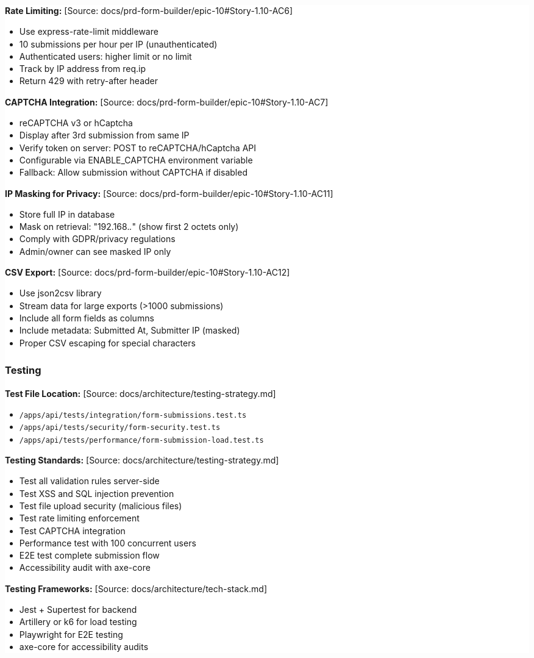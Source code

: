 **Rate Limiting:** [Source: docs/prd-form-builder/epic-10#Story-1.10-AC6]

- Use express-rate-limit middleware
- 10 submissions per hour per IP (unauthenticated)
- Authenticated users: higher limit or no limit
- Track by IP address from req.ip
- Return 429 with retry-after header

**CAPTCHA Integration:** [Source: docs/prd-form-builder/epic-10#Story-1.10-AC7]

- reCAPTCHA v3 or hCaptcha
- Display after 3rd submission from same IP
- Verify token on server: POST to reCAPTCHA/hCaptcha API
- Configurable via ENABLE_CAPTCHA environment variable
- Fallback: Allow submission without CAPTCHA if disabled

**IP Masking for Privacy:** [Source: docs/prd-form-builder/epic-10#Story-1.10-AC11]

- Store full IP in database
- Mask on retrieval: "192.168._._" (show first 2 octets only)
- Comply with GDPR/privacy regulations
- Admin/owner can see masked IP only

**CSV Export:** [Source: docs/prd-form-builder/epic-10#Story-1.10-AC12]

- Use json2csv library
- Stream data for large exports (>1000 submissions)
- Include all form fields as columns
- Include metadata: Submitted At, Submitter IP (masked)
- Proper CSV escaping for special characters

### Testing

**Test File Location:** [Source: docs/architecture/testing-strategy.md]

- `/apps/api/tests/integration/form-submissions.test.ts`
- `/apps/api/tests/security/form-security.test.ts`
- `/apps/api/tests/performance/form-submission-load.test.ts`

**Testing Standards:** [Source: docs/architecture/testing-strategy.md]

- Test all validation rules server-side
- Test XSS and SQL injection prevention
- Test file upload security (malicious files)
- Test rate limiting enforcement
- Test CAPTCHA integration
- Performance test with 100 concurrent users
- E2E test complete submission flow
- Accessibility audit with axe-core

**Testing Frameworks:** [Source: docs/architecture/tech-stack.md]

- Jest + Supertest for backend
- Artillery or k6 for load testing
- Playwright for E2E testing
- axe-core for accessibility audits
